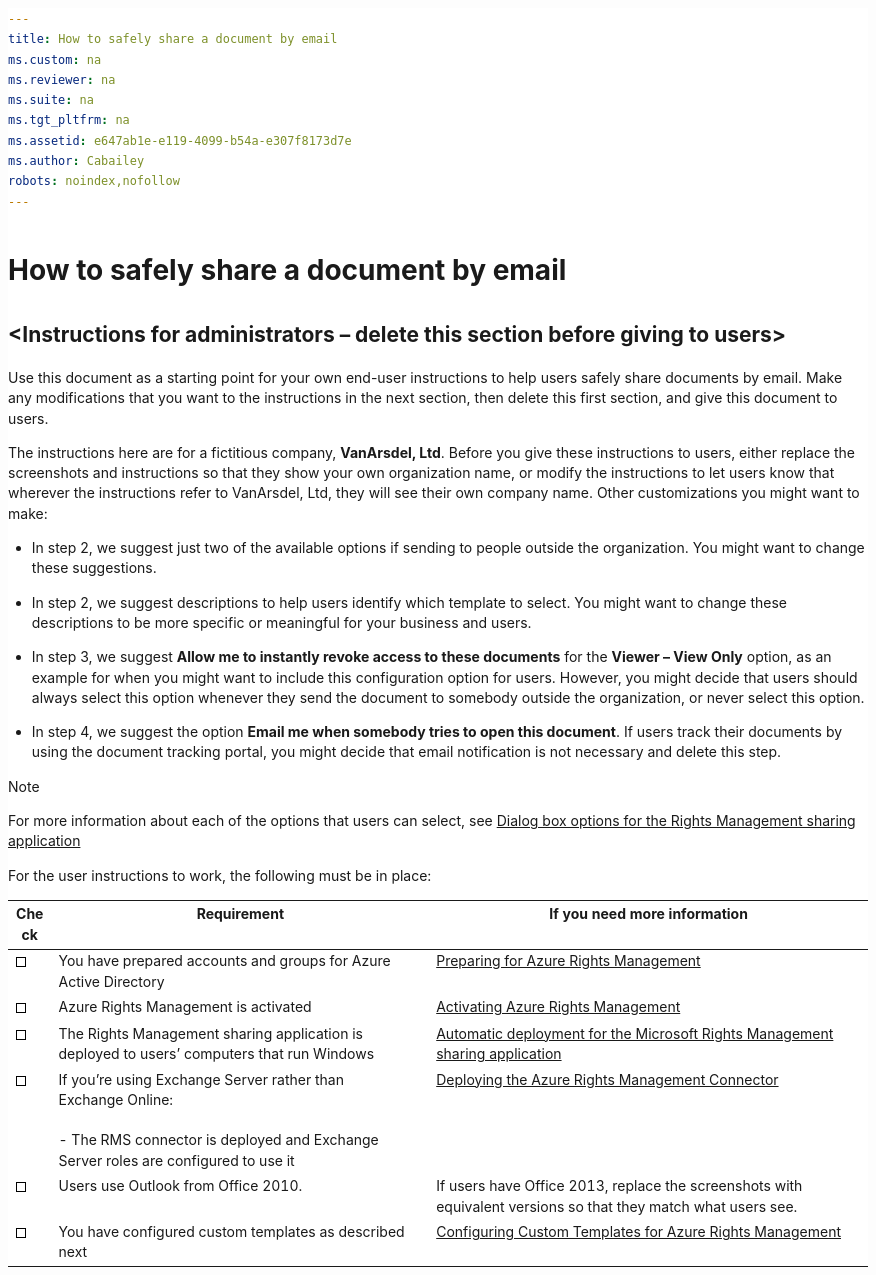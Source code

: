 ```yaml
---
title: How to safely share a document by email
ms.custom: na
ms.reviewer: na
ms.suite: na
ms.tgt_pltfrm: na
ms.assetid: e647ab1e-e119-4099-b54a-e307f8173d7e
ms.author: Cabailey
robots: noindex,nofollow
---
```

# How to safely share a document by email

## &lt;Instructions for administrators – delete this section before giving to users&gt;
Use this document as a starting point for your own end-user instructions to help users safely share documents by email. Make any modifications that you want to the instructions in the next section, then delete this first section, and give this document to users.

The instructions here are for a fictitious company, **VanArsdel, Ltd**. Before you give these instructions to users, either replace the screenshots and instructions so that they show your own organization name, or modify the instructions to let users know that wherever the instructions refer to VanArsdel, Ltd, they will see their own company name. Other customizations you might want to make:

-   In step 2, we suggest just two of the available options if sending to people outside the organization. You might want to change these suggestions.

-   In step 2, we suggest descriptions to help users identify which template to select. You might want to change these descriptions to be more specific or meaningful for your business and users.

-   In step 3, we suggest **Allow me to instantly revoke access to these documents** for the **Viewer – View Only** option, as an example for when you might want to include this configuration option for users. However, you might decide that users should always select this option whenever they send the document to somebody outside the organization, or never select this option.

-   In step 4, we suggest the option **Email me when somebody tries to open this document**. If users track their documents by using the document tracking portal, you might decide that email notification is not necessary and delete this step.

> [!NOTE]
> For more information about each of the options that users can select, see [Dialog box options for the Rights Management sharing application](https://technet.microsoft.com/library/dn574738.aspx)

For the user instructions to work, the following must be in place:

|Check|Requirement|If you need more information|
|---------|---------------|--------------------------------|
|![](../Image/4d269a30-a873-45c5-87de-30ee6558e7b0.gif)|You have prepared accounts and groups for Azure Active Directory|[Preparing for Azure Rights Management](https://technet.microsoft.com/library/jj585029.aspx)|
|![](../Image/4d269a30-a873-45c5-87de-30ee6558e7b0.gif)|Azure Rights Management is activated|[Activating Azure Rights Management](https://technet.microsoft.com/library/jj658941.aspx)|
|![](../Image/4d269a30-a873-45c5-87de-30ee6558e7b0.gif)|The Rights Management sharing application is deployed to users’ computers that run Windows|[Automatic deployment for the Microsoft Rights Management sharing application](https://technet.microsoft.com/library/dn339003%28v=ws.10%29.aspx)|
|![](../Image/4d269a30-a873-45c5-87de-30ee6558e7b0.gif)|If you’re using Exchange Server rather than Exchange Online:<br /><br />-   The RMS connector is deployed and Exchange Server roles are configured to use it|[Deploying the Azure Rights Management Connector](https://technet.microsoft.com/library/dn375964.aspx)|
|![](../Image/4d269a30-a873-45c5-87de-30ee6558e7b0.gif)|Users use Outlook from Office 2010.|If users have Office 2013, replace the screenshots with equivalent versions so that they match what users see.|
|![](../Image/4d269a30-a873-45c5-87de-30ee6558e7b0.gif)|You have configured custom templates as described next|[Configuring Custom Templates for Azure Rights Management](https://technet.microsoft.com/library/dn642472.aspx)|
